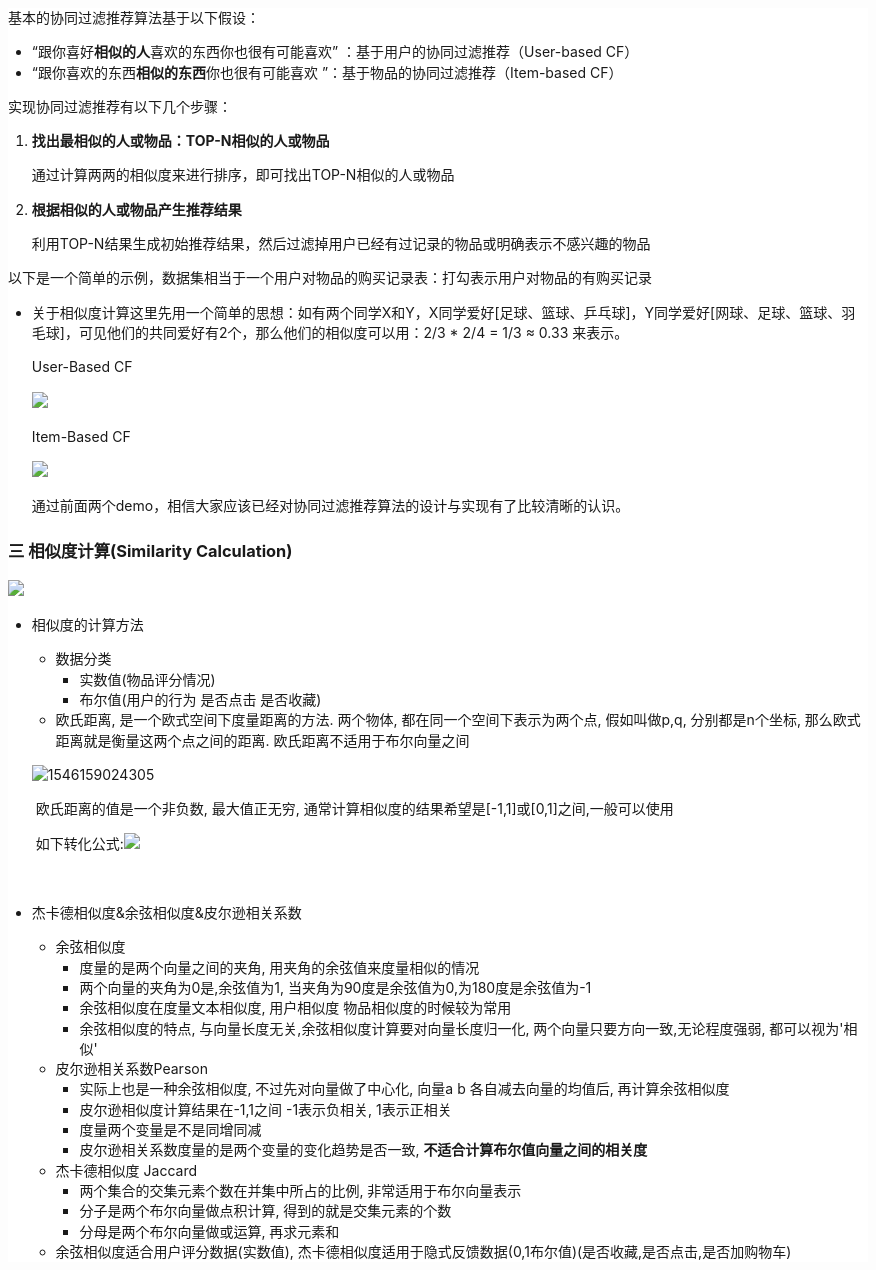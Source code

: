 基本的协同过滤推荐算法基于以下假设：

- “跟你喜好**相似的人**喜欢的东西你也很有可能喜欢” ：基于用户的协同过滤推荐（User-based CF）
- “跟你喜欢的东西**相似的东西**你也很有可能喜欢 ”：基于物品的协同过滤推荐（Item-based CF）

实现协同过滤推荐有以下几个步骤：

1. **找出最相似的人或物品：TOP-N相似的人或物品**

   通过计算两两的相似度来进行排序，即可找出TOP-N相似的人或物品

2. **根据相似的人或物品产生推荐结果**

   利用TOP-N结果生成初始推荐结果，然后过滤掉用户已经有过记录的物品或明确表示不感兴趣的物品

以下是一个简单的示例，数据集相当于一个用户对物品的购买记录表：打勾表示用户对物品的有购买记录

- 关于相似度计算这里先用一个简单的思想：如有两个同学X和Y，X同学爱好[足球、篮球、乒乓球]，Y同学爱好[网球、足球、篮球、羽毛球]，可见他们的共同爱好有2个，那么他们的相似度可以用：2/3 * 2/4 = 1/3 ≈ 0.33 来表示。

  User-Based CF

  ![](/img/%E5%9F%BA%E4%BA%8E%E7%94%A8%E6%88%B7%E7%9A%84%E5%8D%8F%E5%90%8C%E8%BF%87%E6%BB%A4%E6%8E%A8%E8%8D%901.png)

  Item-Based CF

  ![](/img/%E5%9F%BA%E4%BA%8E%E7%89%A9%E5%93%81%E7%9A%84%E5%8D%8F%E5%90%8C%E8%BF%87%E6%BB%A4%E6%8E%A8%E8%8D%901.png)

  

  通过前面两个demo，相信大家应该已经对协同过滤推荐算法的设计与实现有了比较清晰的认识。



### 三 相似度计算(Similarity Calculation)

![](/img/similarity_calc1.png)

- 相似度的计算方法

  - 数据分类
    - 实数值(物品评分情况)
    - 布尔值(用户的行为 是否点击 是否收藏)
  - 欧氏距离, 是一个欧式空间下度量距离的方法. 两个物体, 都在同一个空间下表示为两个点, 假如叫做p,q, 分别都是n个坐标, 那么欧式距离就是衡量这两个点之间的距离. 欧氏距离不适用于布尔向量之间

  ![1546159024305](/img/od.png)

  ​	欧氏距离的值是一个非负数, 最大值正无穷, 通常计算相似度的结果希望是[-1,1]或[0,1]之间,一般可以使用

  ​	如下转化公式:![](/img/od2.png)

  ​	

- 杰卡德相似度&余弦相似度&皮尔逊相关系数
  - 余弦相似度
    - 度量的是两个向量之间的夹角, 用夹角的余弦值来度量相似的情况
    - 两个向量的夹角为0是,余弦值为1, 当夹角为90度是余弦值为0,为180度是余弦值为-1
    - 余弦相似度在度量文本相似度, 用户相似度 物品相似度的时候较为常用
    - 余弦相似度的特点, 与向量长度无关,余弦相似度计算要对向量长度归一化, 两个向量只要方向一致,无论程度强弱, 都可以视为'相似'
  - 皮尔逊相关系数Pearson
    - 实际上也是一种余弦相似度, 不过先对向量做了中心化, 向量a b 各自减去向量的均值后, 再计算余弦相似度
    - 皮尔逊相似度计算结果在-1,1之间 -1表示负相关, 1表示正相关
    - 度量两个变量是不是同增同减
    - 皮尔逊相关系数度量的是两个变量的变化趋势是否一致, **不适合计算布尔值向量之间的相关度**
  - 杰卡德相似度 Jaccard
    - 两个集合的交集元素个数在并集中所占的比例, 非常适用于布尔向量表示
    - 分子是两个布尔向量做点积计算, 得到的就是交集元素的个数
    - 分母是两个布尔向量做或运算, 再求元素和
  - 余弦相似度适合用户评分数据(实数值), 杰卡德相似度适用于隐式反馈数据(0,1布尔值)(是否收藏,是否点击,是否加购物车)

